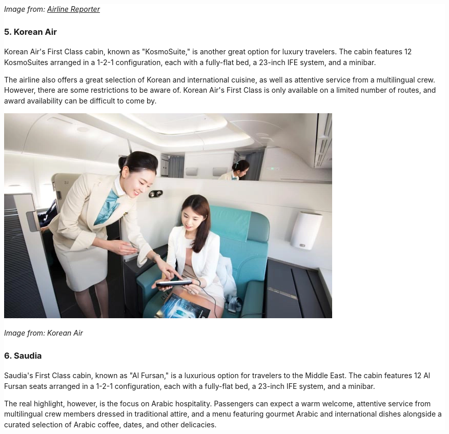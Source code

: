 *Image from: [Airline Reporter](https://www.airlinereporter.com/2014/08/xiamen-airlines-takes-delivery-first-boeing-787-dreamliner/)*

### 5. Korean Air

Korean Air's First Class cabin, known as "KosmoSuite," is another great option for luxury travelers. The cabin features 12 KosmoSuites arranged in a 1-2-1 configuration, each with a fully-flat bed, a 23-inch IFE system, and a minibar.

The airline also offers a great selection of Korean and international cuisine, as well as attentive service from a multilingual crew. However, there are some restrictions to be aware of. Korean Air's First Class is only available on a limited number of routes, and award availability can be difficult to come by.

<img src="../assets/img/flying-blue-skyteam-first-class/korean-first.webp" alt="Korean Air First Class." class="noborder"/>

*Image from: Korean Air*

### 6. Saudia

Saudia's First Class cabin, known as "Al Fursan," is a luxurious option for travelers to the Middle East. The cabin features 12 Al Fursan seats arranged in a 1-2-1 configuration, each with a fully-flat bed, a 23-inch IFE system, and a minibar.

The real highlight, however, is the focus on Arabic hospitality. Passengers can expect a warm welcome, attentive service from multilingual crew members dressed in traditional attire, and a menu featuring gourmet Arabic and international dishes alongside a curated selection of Arabic coffee, dates, and other delicacies.
